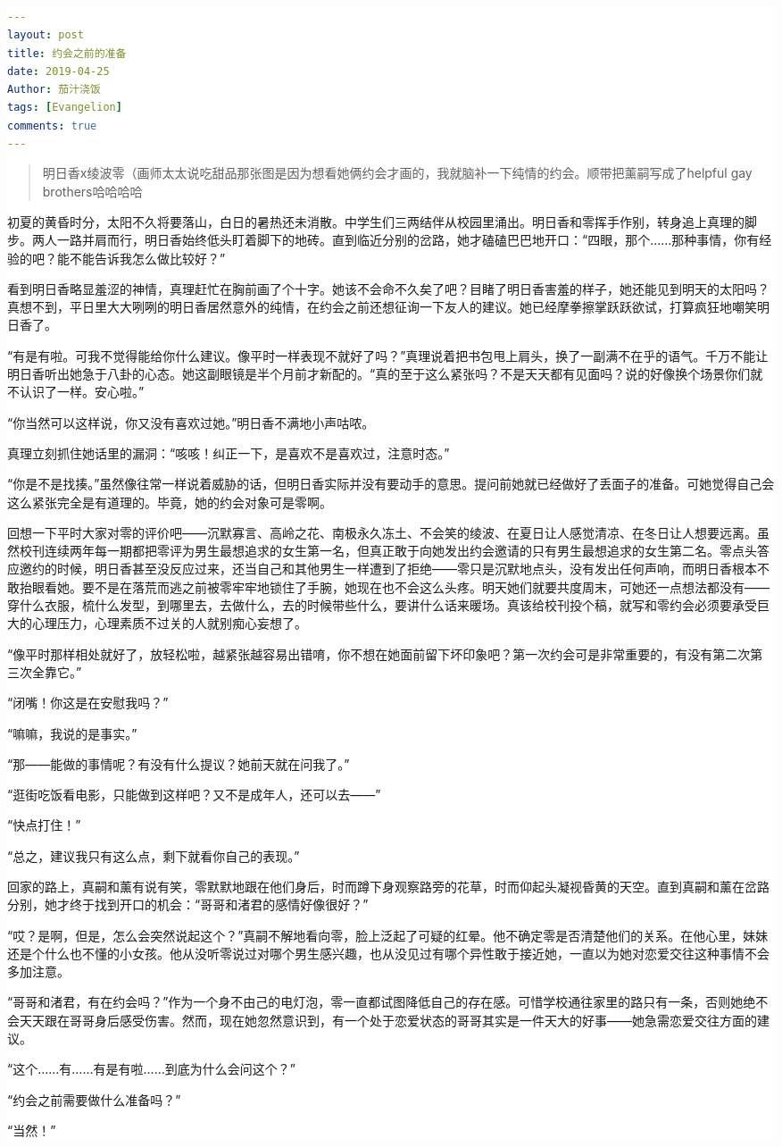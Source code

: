 ```yaml
---
layout: post
title: 约会之前的准备
date: 2019-04-25
Author: 茄汁浇饭 
tags: [Evangelion]
comments: true
---
```


> 明日香x绫波零（画师太太说吃甜品那张图是因为想看她俩约会才画的，我就脑补一下纯情的约会。顺带把薰嗣写成了helpful gay brothers哈哈哈哈

初夏的黄昏时分，太阳不久将要落山，白日的暑热还未消散。中学生们三两结伴从校园里涌出。明日香和零挥手作别，转身追上真理的脚步。两人一路并肩而行，明日香始终低头盯着脚下的地砖。直到临近分别的岔路，她才磕磕巴巴地开口：“四眼，那个……那种事情，你有经验的吧？能不能告诉我怎么做比较好？”

看到明日香略显羞涩的神情，真理赶忙在胸前画了个十字。她该不会命不久矣了吧？目睹了明日香害羞的样子，她还能见到明天的太阳吗？真想不到，平日里大大咧咧的明日香居然意外的纯情，在约会之前还想征询一下友人的建议。她已经摩拳擦掌跃跃欲试，打算疯狂地嘲笑明日香了。

“有是有啦。可我不觉得能给你什么建议。像平时一样表现不就好了吗？”真理说着把书包甩上肩头，换了一副满不在乎的语气。千万不能让明日香听出她急于八卦的心态。她这副眼镜是半个月前才新配的。“真的至于这么紧张吗？不是天天都有见面吗？说的好像换个场景你们就不认识了一样。安心啦。”

“你当然可以这样说，你又没有喜欢过她。”明日香不满地小声咕哝。

真理立刻抓住她话里的漏洞：“咳咳！纠正一下，是喜欢不是喜欢过，注意时态。”

“你是不是找揍。”虽然像往常一样说着威胁的话，但明日香实际并没有要动手的意思。提问前她就已经做好了丢面子的准备。可她觉得自己会这么紧张完全是有道理的。毕竟，她的约会对象可是零啊。

回想一下平时大家对零的评价吧——沉默寡言、高岭之花、南极永久冻土、不会笑的绫波、在夏日让人感觉清凉、在冬日让人想要远离。虽然校刊连续两年每一期都把零评为男生最想追求的女生第一名，但真正敢于向她发出约会邀请的只有男生最想追求的女生第二名。零点头答应邀约的时候，明日香甚至没反应过来，还当自己和其他男生一样遭到了拒绝——零只是沉默地点头，没有发出任何声响，而明日香根本不敢抬眼看她。要不是在落荒而逃之前被零牢牢地锁住了手腕，她现在也不会这么头疼。明天她们就要共度周末，可她还一点想法都没有——穿什么衣服，梳什么发型，到哪里去，去做什么，去的时候带些什么，要讲什么话来暖场。真该给校刊投个稿，就写和零约会必须要承受巨大的心理压力，心理素质不过关的人就别痴心妄想了。

“像平时那样相处就好了，放轻松啦，越紧张越容易出错唷，你不想在她面前留下坏印象吧？第一次约会可是非常重要的，有没有第二次第三次全靠它。”

“闭嘴！你这是在安慰我吗？”

“嘛嘛，我说的是事实。”

“那——能做的事情呢？有没有什么提议？她前天就在问我了。”

“逛街吃饭看电影，只能做到这样吧？又不是成年人，还可以去——”

“快点打住！”

“总之，建议我只有这么点，剩下就看你自己的表现。”

回家的路上，真嗣和薰有说有笑，零默默地跟在他们身后，时而蹲下身观察路旁的花草，时而仰起头凝视昏黄的天空。直到真嗣和薰在岔路分别，她才终于找到开口的机会：“哥哥和渚君的感情好像很好？”

“哎？是啊，但是，怎么会突然说起这个？”真嗣不解地看向零，脸上泛起了可疑的红晕。他不确定零是否清楚他们的关系。在他心里，妹妹还是个什么也不懂的小女孩。他从没听零说过对哪个男生感兴趣，也从没见过有哪个异性敢于接近她，一直以为她对恋爱交往这种事情不会多加注意。

“哥哥和渚君，有在约会吗？”作为一个身不由己的电灯泡，零一直都试图降低自己的存在感。可惜学校通往家里的路只有一条，否则她绝不会天天跟在哥哥身后感受伤害。然而，现在她忽然意识到，有一个处于恋爱状态的哥哥其实是一件天大的好事——她急需恋爱交往方面的建议。

“这个……有……有是有啦……到底为什么会问这个？”

“约会之前需要做什么准备吗？”

“当然！”
